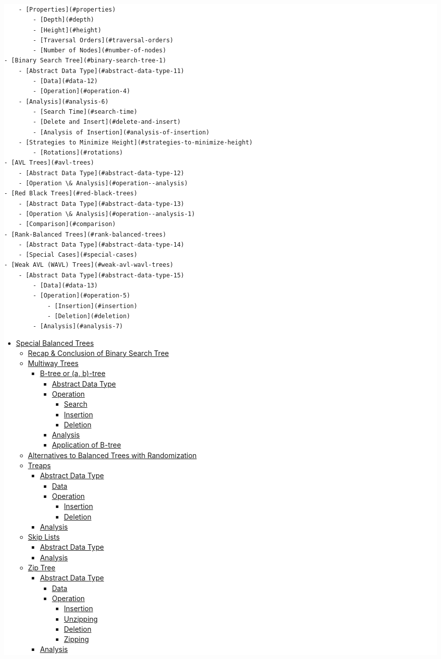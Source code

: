 		- [Properties](#properties)
			- [Depth](#depth)
			- [Height](#height)
			- [Traversal Orders](#traversal-orders)
			- [Number of Nodes](#number-of-nodes)
	- [Binary Search Tree](#binary-search-tree-1)
		- [Abstract Data Type](#abstract-data-type-11)
			- [Data](#data-12)
			- [Operation](#operation-4)
		- [Analysis](#analysis-6)
			- [Search Time](#search-time)
			- [Delete and Insert](#delete-and-insert)
			- [Analysis of Insertion](#analysis-of-insertion)
		- [Strategies to Minimize Height](#strategies-to-minimize-height)
			- [Rotations](#rotations)
	- [AVL Trees](#avl-trees)
		- [Abstract Data Type](#abstract-data-type-12)
		- [Operation \& Analysis](#operation--analysis)
	- [Red Black Trees](#red-black-trees)
		- [Abstract Data Type](#abstract-data-type-13)
		- [Operation \& Analysis](#operation--analysis-1)
		- [Comparison](#comparison)
	- [Rank-Balanced Trees](#rank-balanced-trees)
		- [Abstract Data Type](#abstract-data-type-14)
		- [Special Cases](#special-cases)
	- [Weak AVL (WAVL) Trees](#weak-avl-wavl-trees)
		- [Abstract Data Type](#abstract-data-type-15)
			- [Data](#data-13)
			- [Operation](#operation-5)
				- [Insertion](#insertion)
				- [Deletion](#deletion)
			- [Analysis](#analysis-7)
- [Special Balanced Trees](#special-balanced-trees)
	- [Recap \& Conclusion of Binary Search Tree](#recap--conclusion-of-binary-search-tree)
	- [Multiway Trees](#multiway-trees)
		- [B-tree or (a, b)-tree](#b-tree-or-a-b-tree)
			- [Abstract Data Type](#abstract-data-type-16)
			- [Operation](#operation-6)
				- [Search](#search)
				- [Insertion](#insertion-1)
				- [Deletion](#deletion-1)
			- [Analysis](#analysis-8)
			- [Application of B-tree](#application-of-b-tree)
	- [Alternatives to Balanced Trees with Randomization](#alternatives-to-balanced-trees-with-randomization)
	- [Treaps](#treaps)
		- [Abstract Data Type](#abstract-data-type-17)
			- [Data](#data-14)
			- [Operation](#operation-7)
				- [Insertion](#insertion-2)
				- [Deletion](#deletion-2)
		- [Analysis](#analysis-9)
	- [Skip Lists](#skip-lists)
		- [Abstract Data Type](#abstract-data-type-18)
		- [Analysis](#analysis-10)
	- [Zip Tree](#zip-tree)
		- [Abstract Data Type](#abstract-data-type-19)
			- [Data](#data-15)
			- [Operation](#operation-8)
				- [Insertion](#insertion-3)
				- [Unzipping](#unzipping)
				- [Deletion](#deletion-3)
				- [Zipping](#zipping)
		- [Analysis](#analysis-11)